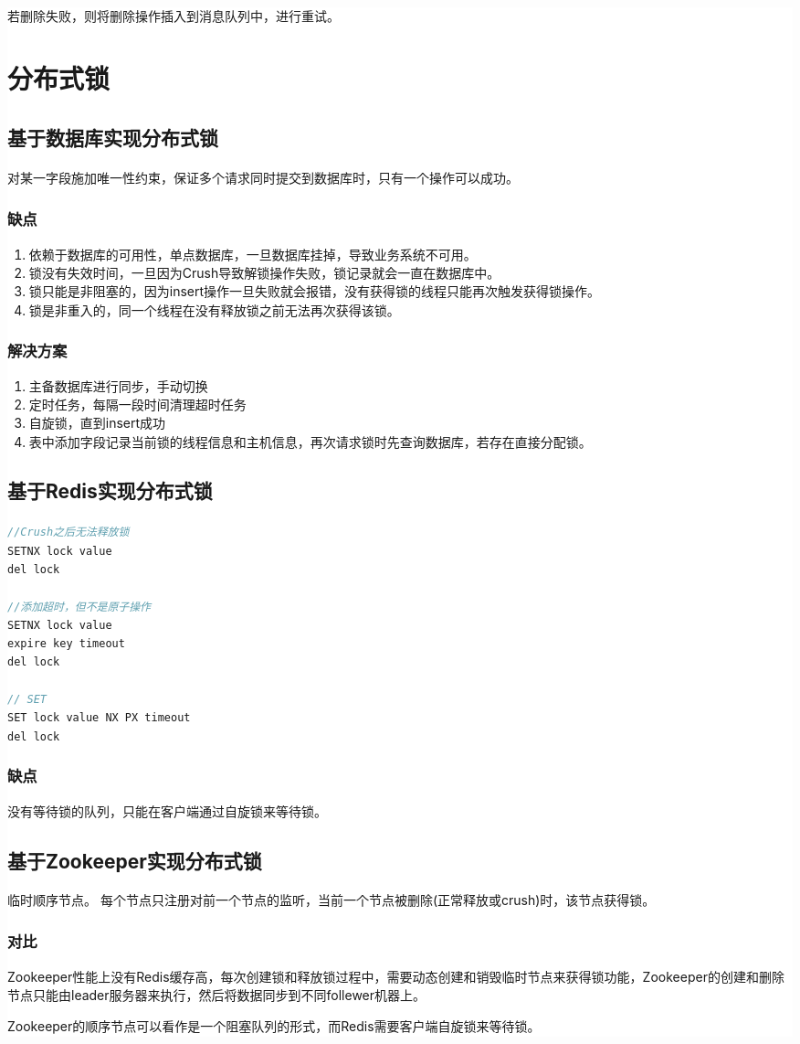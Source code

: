 若删除失败，则将删除操作插入到消息队列中，进行重试。


# 分布式锁
## 基于数据库实现分布式锁
对某一字段施加唯一性约束，保证多个请求同时提交到数据库时，只有一个操作可以成功。

### 缺点
1. 依赖于数据库的可用性，单点数据库，一旦数据库挂掉，导致业务系统不可用。
2. 锁没有失效时间，一旦因为Crush导致解锁操作失败，锁记录就会一直在数据库中。
3. 锁只能是非阻塞的，因为insert操作一旦失败就会报错，没有获得锁的线程只能再次触发获得锁操作。
4. 锁是非重入的，同一个线程在没有释放锁之前无法再次获得该锁。

### 解决方案
1. 主备数据库进行同步，手动切换
2. 定时任务，每隔一段时间清理超时任务
3. 自旋锁，直到insert成功
4. 表中添加字段记录当前锁的线程信息和主机信息，再次请求锁时先查询数据库，若存在直接分配锁。

## 基于Redis实现分布式锁
```c++
//Crush之后无法释放锁
SETNX lock value
del lock

//添加超时，但不是原子操作
SETNX lock value 
expire key timeout
del lock

// SET
SET lock value NX PX timeout
del lock
```

### 缺点
没有等待锁的队列，只能在客户端通过自旋锁来等待锁。

## 基于Zookeeper实现分布式锁
临时顺序节点。
每个节点只注册对前一个节点的监听，当前一个节点被删除(正常释放或crush)时，该节点获得锁。

### 对比
Zookeeper性能上没有Redis缓存高，每次创建锁和释放锁过程中，需要动态创建和销毁临时节点来获得锁功能，Zookeeper的创建和删除节点只能由leader服务器来执行，然后将数据同步到不同follewer机器上。

Zookeeper的顺序节点可以看作是一个阻塞队列的形式，而Redis需要客户端自旋锁来等待锁。
